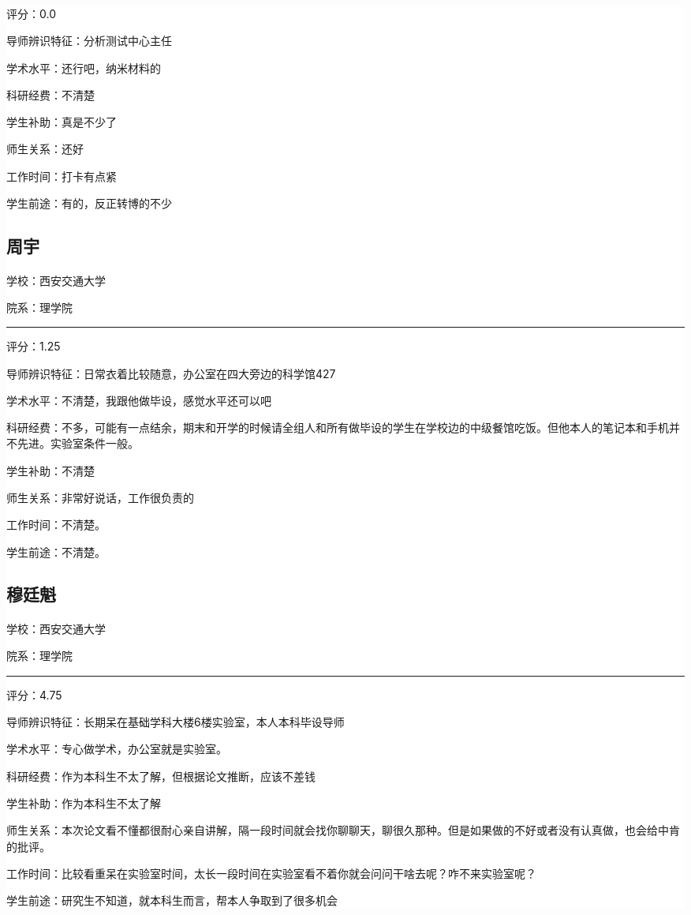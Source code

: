 评分：0.0

导师辨识特征：分析测试中心主任

学术水平：还行吧，纳米材料的

科研经费：不清楚

学生补助：真是不少了

师生关系：还好

工作时间：打卡有点紧

学生前途：有的，反正转博的不少

## 周宇

学校：西安交通大学

院系：理学院

* * *

评分：1.25

导师辨识特征：日常衣着比较随意，办公室在四大旁边的科学馆427

学术水平：不清楚，我跟他做毕设，感觉水平还可以吧

科研经费：不多，可能有一点结余，期末和开学的时候请全组人和所有做毕设的学生在学校边的中级餐馆吃饭。但他本人的笔记本和手机并不先进。实验室条件一般。

学生补助：不清楚

师生关系：非常好说话，工作很负责的

工作时间：不清楚。

学生前途：不清楚。

## 穆廷魁

学校：西安交通大学

院系：理学院

* * *

评分：4.75

导师辨识特征：长期呆在基础学科大楼6楼实验室，本人本科毕设导师

学术水平：专心做学术，办公室就是实验室。

科研经费：作为本科生不太了解，但根据论文推断，应该不差钱

学生补助：作为本科生不太了解

师生关系：本次论文看不懂都很耐心亲自讲解，隔一段时间就会找你聊聊天，聊很久那种。但是如果做的不好或者没有认真做，也会给中肯的批评。

工作时间：比较看重呆在实验室时间，太长一段时间在实验室看不着你就会问问干啥去呢？咋不来实验室呢？

学生前途：研究生不知道，就本科生而言，帮本人争取到了很多机会
